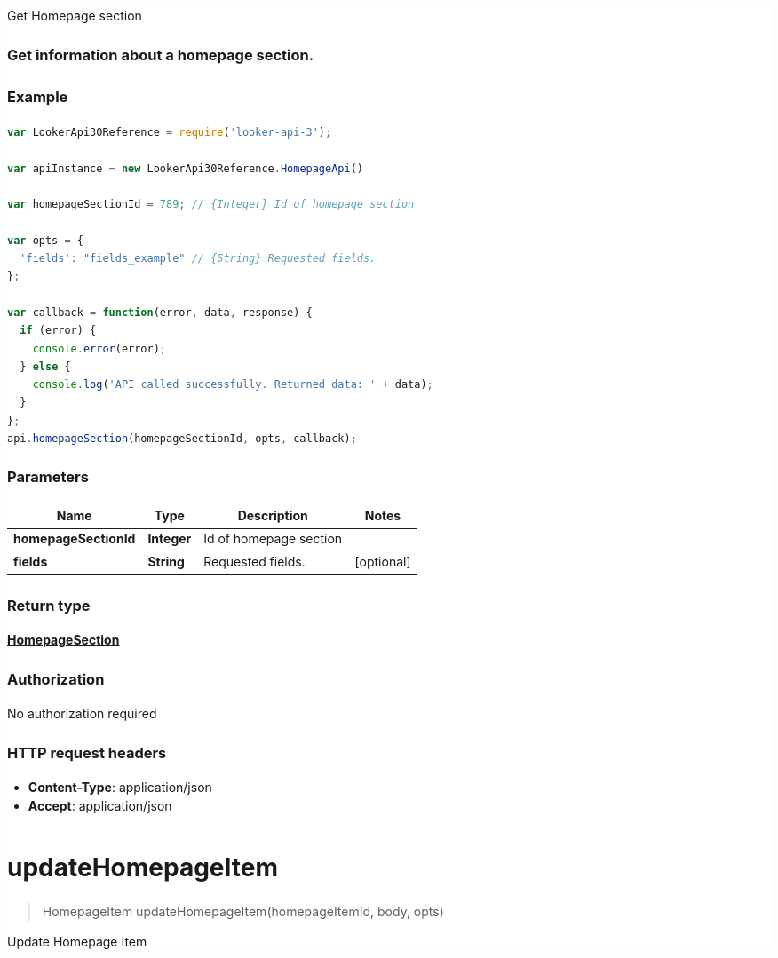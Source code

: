 Get Homepage section

### Get information about a homepage section.


### Example
```javascript
var LookerApi30Reference = require('looker-api-3');

var apiInstance = new LookerApi30Reference.HomepageApi()

var homepageSectionId = 789; // {Integer} Id of homepage section

var opts = { 
  'fields': "fields_example" // {String} Requested fields.
};

var callback = function(error, data, response) {
  if (error) {
    console.error(error);
  } else {
    console.log('API called successfully. Returned data: ' + data);
  }
};
api.homepageSection(homepageSectionId, opts, callback);
```

### Parameters

Name | Type | Description  | Notes
------------- | ------------- | ------------- | -------------
 **homepageSectionId** | **Integer**| Id of homepage section | 
 **fields** | **String**| Requested fields. | [optional] 

### Return type

[**HomepageSection**](HomepageSection.md)

### Authorization

No authorization required

### HTTP request headers

 - **Content-Type**: application/json
 - **Accept**: application/json

<a name="updateHomepageItem"></a>
# **updateHomepageItem**
> HomepageItem updateHomepageItem(homepageItemId, body, opts)

Update Homepage Item
